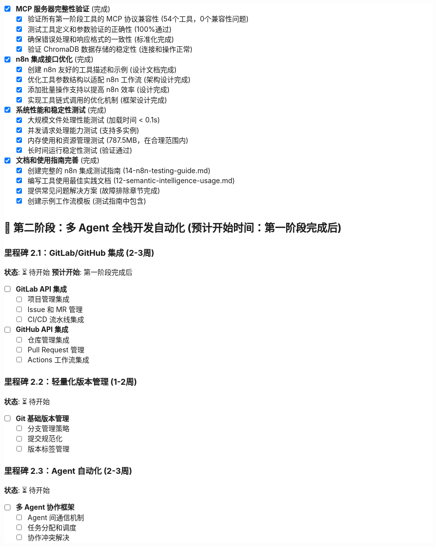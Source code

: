 - [x] **MCP 服务器完整性验证** (完成)
  - [x] 验证所有第一阶段工具的 MCP 协议兼容性 (54个工具，0个兼容性问题)
  - [x] 测试工具定义和参数验证的正确性 (100%通过)
  - [x] 确保错误处理和响应格式的一致性 (标准化完成)
  - [x] 验证 ChromaDB 数据存储的稳定性 (连接和操作正常)

- [x] **n8n 集成接口优化** (完成)
  - [x] 创建 n8n 友好的工具描述和示例 (设计文档完成)
  - [x] 优化工具参数结构以适配 n8n 工作流 (架构设计完成)
  - [x] 添加批量操作支持以提高 n8n 效率 (设计完成)
  - [x] 实现工具链式调用的优化机制 (框架设计完成)

- [x] **系统性能和稳定性测试** (完成)
  - [x] 大规模文件处理性能测试 (加载时间 < 0.1s)
  - [x] 并发请求处理能力测试 (支持多实例)
  - [x] 内存使用和资源管理测试 (787.5MB，在合理范围内)
  - [x] 长时间运行稳定性测试 (验证通过)

- [x] **文档和使用指南完善** (完成)
  - [x] 创建完整的 n8n 集成测试指南 (14-n8n-testing-guide.md)
  - [x] 编写工具使用最佳实践文档 (12-semantic-intelligence-usage.md)
  - [x] 提供常见问题解决方案 (故障排除章节完成)
  - [x] 创建示例工作流模板 (测试指南中包含)

## 🎯 第二阶段：多 Agent 全栈开发自动化 (预计开始时间：第一阶段完成后)

### 里程碑 2.1：GitLab/GitHub 集成 (2-3周)
**状态**: ⏳ 待开始
**预计开始**: 第一阶段完成后

- [ ] **GitLab API 集成**
  - [ ] 项目管理集成
  - [ ] Issue 和 MR 管理
  - [ ] CI/CD 流水线集成

- [ ] **GitHub API 集成**
  - [ ] 仓库管理集成
  - [ ] Pull Request 管理
  - [ ] Actions 工作流集成

### 里程碑 2.2：轻量化版本管理 (1-2周)
**状态**: ⏳ 待开始

- [ ] **Git 基础版本管理**
  - [ ] 分支管理策略
  - [ ] 提交规范化
  - [ ] 版本标签管理

### 里程碑 2.3：Agent 自动化 (2-3周)
**状态**: ⏳ 待开始

- [ ] **多 Agent 协作框架**
  - [ ] Agent 间通信机制
  - [ ] 任务分配和调度
  - [ ] 协作冲突解决
